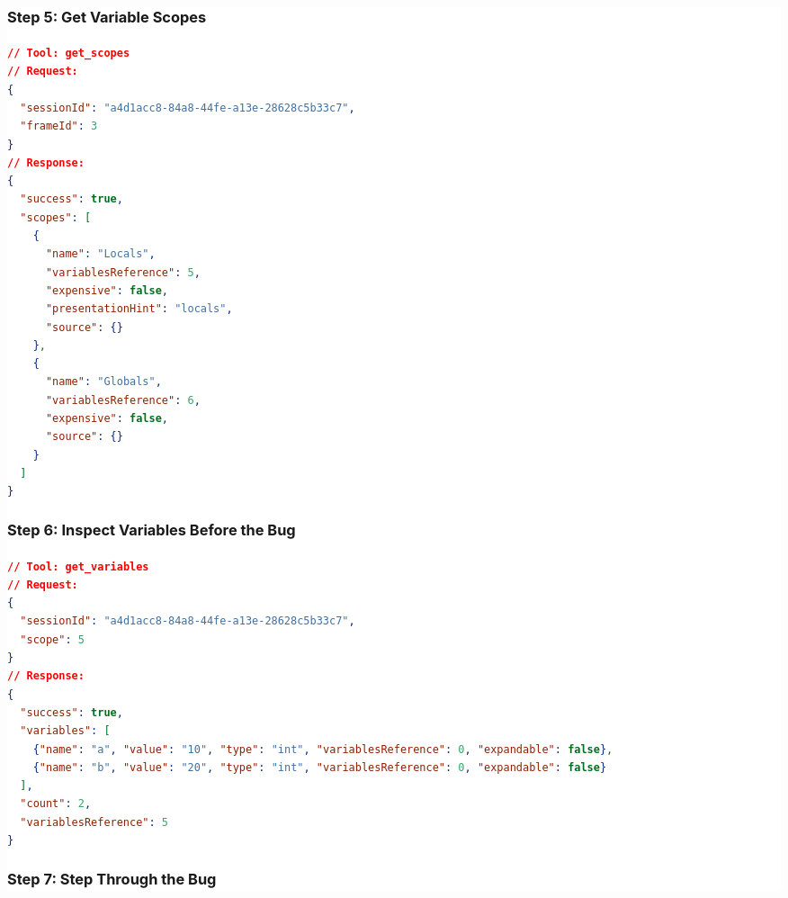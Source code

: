 ### Step 5: Get Variable Scopes

```json
// Tool: get_scopes
// Request:
{
  "sessionId": "a4d1acc8-84a8-44fe-a13e-28628c5b33c7",
  "frameId": 3
}
// Response:
{
  "success": true,
  "scopes": [
    {
      "name": "Locals",
      "variablesReference": 5,
      "expensive": false,
      "presentationHint": "locals",
      "source": {}
    },
    {
      "name": "Globals",
      "variablesReference": 6,
      "expensive": false,
      "source": {}
    }
  ]
}
```

### Step 6: Inspect Variables Before the Bug

```json
// Tool: get_variables
// Request:
{
  "sessionId": "a4d1acc8-84a8-44fe-a13e-28628c5b33c7",
  "scope": 5
}
// Response:
{
  "success": true,
  "variables": [
    {"name": "a", "value": "10", "type": "int", "variablesReference": 0, "expandable": false},
    {"name": "b", "value": "20", "type": "int", "variablesReference": 0, "expandable": false}
  ],
  "count": 2,
  "variablesReference": 5
}
```

### Step 7: Step Through the Bug

